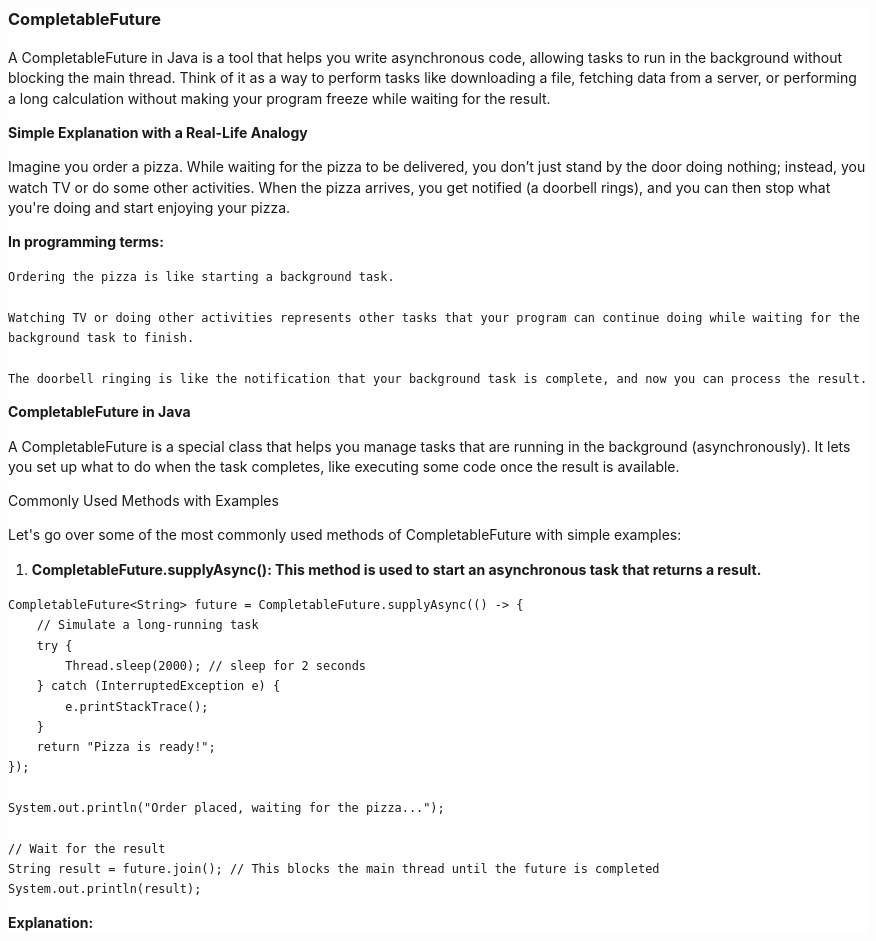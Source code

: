 ### CompletableFuture
A CompletableFuture in Java is a tool that helps you write asynchronous code, allowing tasks to run in the background without blocking the main thread. Think of it as a way to perform tasks like downloading a file, fetching data from a server, or performing a long calculation without making your program freeze while waiting for the result.

**Simple Explanation with a Real-Life Analogy**

Imagine you order a pizza. While waiting for the pizza to be delivered, you don’t just stand by the door doing nothing; instead, you watch TV or do some other activities. When the pizza arrives, you get notified (a doorbell rings), and you can then stop what you're doing and start enjoying your pizza.

**In programming terms:**
```
Ordering the pizza is like starting a background task.

Watching TV or doing other activities represents other tasks that your program can continue doing while waiting for the background task to finish.

The doorbell ringing is like the notification that your background task is complete, and now you can process the result.
```


**CompletableFuture in Java**

A CompletableFuture is a special class that helps you manage tasks that are running in the background (asynchronously). It lets you set up what to do when the task completes, like executing some code once the result is available.

Commonly Used Methods with Examples

Let's go over some of the most commonly used methods of CompletableFuture with simple examples:
1. **CompletableFuture.supplyAsync(): This method is used to start an asynchronous task that returns a result.**
```
CompletableFuture<String> future = CompletableFuture.supplyAsync(() -> {
    // Simulate a long-running task
    try {
        Thread.sleep(2000); // sleep for 2 seconds
    } catch (InterruptedException e) {
        e.printStackTrace();
    }
    return "Pizza is ready!";
});

System.out.println("Order placed, waiting for the pizza...");

// Wait for the result
String result = future.join(); // This blocks the main thread until the future is completed
System.out.println(result);
```

**Explanation:**
